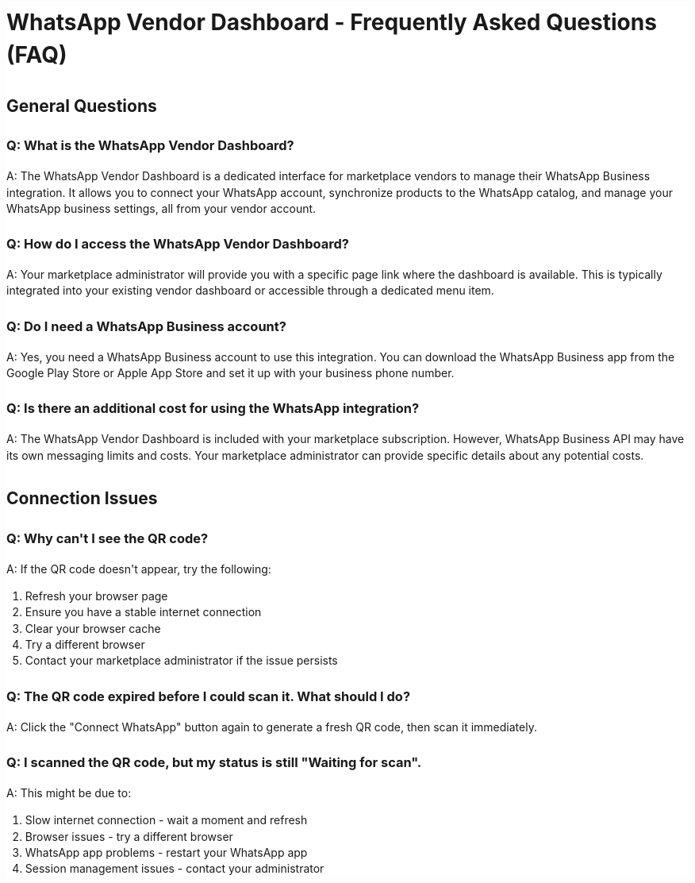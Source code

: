 # WhatsApp Vendor Dashboard - Frequently Asked Questions (FAQ)

## General Questions

### Q: What is the WhatsApp Vendor Dashboard?
A: The WhatsApp Vendor Dashboard is a dedicated interface for marketplace vendors to manage their WhatsApp Business integration. It allows you to connect your WhatsApp account, synchronize products to the WhatsApp catalog, and manage your WhatsApp business settings, all from your vendor account.

### Q: How do I access the WhatsApp Vendor Dashboard?
A: Your marketplace administrator will provide you with a specific page link where the dashboard is available. This is typically integrated into your existing vendor dashboard or accessible through a dedicated menu item.

### Q: Do I need a WhatsApp Business account?
A: Yes, you need a WhatsApp Business account to use this integration. You can download the WhatsApp Business app from the Google Play Store or Apple App Store and set it up with your business phone number.

### Q: Is there an additional cost for using the WhatsApp integration?
A: The WhatsApp Vendor Dashboard is included with your marketplace subscription. However, WhatsApp Business API may have its own messaging limits and costs. Your marketplace administrator can provide specific details about any potential costs.

## Connection Issues

### Q: Why can't I see the QR code?
A: If the QR code doesn't appear, try the following:
1. Refresh your browser page
2. Ensure you have a stable internet connection
3. Clear your browser cache
4. Try a different browser
5. Contact your marketplace administrator if the issue persists

### Q: The QR code expired before I could scan it. What should I do?
A: Click the "Connect WhatsApp" button again to generate a fresh QR code, then scan it immediately.

### Q: I scanned the QR code, but my status is still "Waiting for scan".
A: This might be due to:
1. Slow internet connection - wait a moment and refresh
2. Browser issues - try a different browser
3. WhatsApp app problems - restart your WhatsApp app
4. Session management issues - contact your administrator
